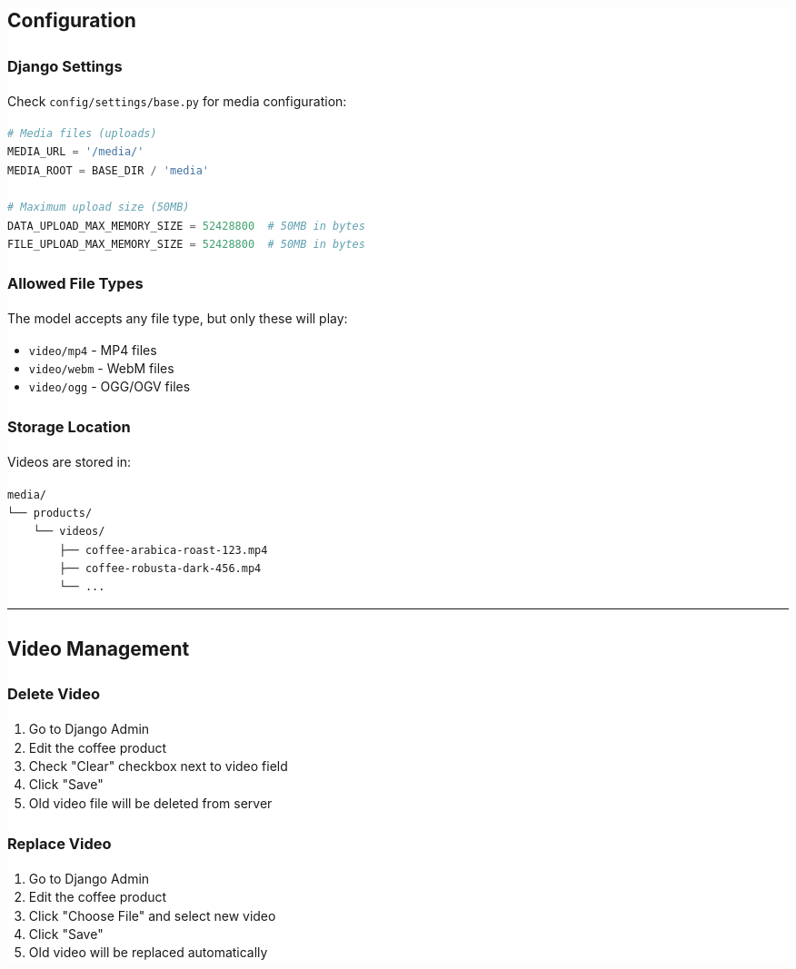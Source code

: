 ## Configuration

### Django Settings

Check `config/settings/base.py` for media configuration:

```python
# Media files (uploads)
MEDIA_URL = '/media/'
MEDIA_ROOT = BASE_DIR / 'media'

# Maximum upload size (50MB)
DATA_UPLOAD_MAX_MEMORY_SIZE = 52428800  # 50MB in bytes
FILE_UPLOAD_MAX_MEMORY_SIZE = 52428800  # 50MB in bytes
```

### Allowed File Types

The model accepts any file type, but only these will play:
- `video/mp4` - MP4 files
- `video/webm` - WebM files
- `video/ogg` - OGG/OGV files

### Storage Location

Videos are stored in:
```
media/
└── products/
    └── videos/
        ├── coffee-arabica-roast-123.mp4
        ├── coffee-robusta-dark-456.mp4
        └── ...
```

---

## Video Management

### Delete Video

1. Go to Django Admin
2. Edit the coffee product
3. Check "Clear" checkbox next to video field
4. Click "Save"
5. Old video file will be deleted from server

### Replace Video

1. Go to Django Admin
2. Edit the coffee product
3. Click "Choose File" and select new video
4. Click "Save"
5. Old video will be replaced automatically
